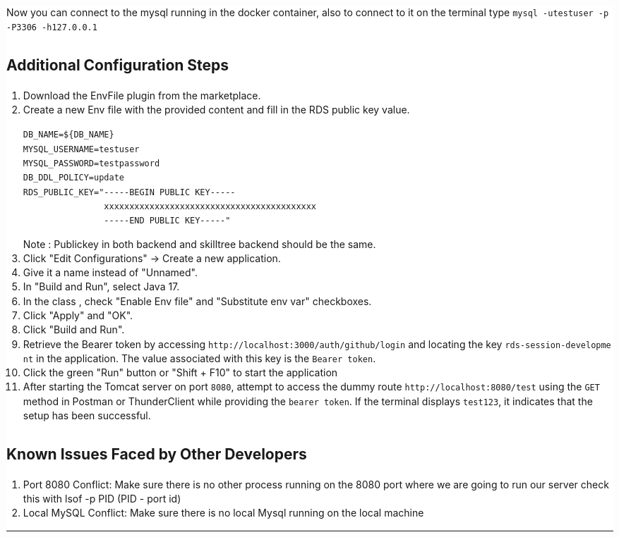 Now you can connect to the mysql running in the docker container, also to connect to it on the terminal type `mysql -utestuser -p -P3306 -h127.0.0.1`

## Additional Configuration Steps

1. Download the EnvFile plugin from the marketplace.
2. Create a new Env file with the provided content and fill in the RDS public key value.
   ```env
   DB_NAME=${DB_NAME}
   MYSQL_USERNAME=testuser
   MYSQL_PASSWORD=testpassword
   DB_DDL_POLICY=update
   RDS_PUBLIC_KEY="-----BEGIN PUBLIC KEY-----
                   xxxxxxxxxxxxxxxxxxxxxxxxxxxxxxxxxxxxxxxxxx
                   -----END PUBLIC KEY-----"
   ```
   Note : Publickey in both backend and skilltree backend should be the same.
3. Click "Edit Configurations" -> Create a new application.
4. Give it a name instead of "Unnamed".
5. In "Build and Run", select Java 17.
6. In the class , check "Enable Env file" and "Substitute env var" checkboxes.
7. Click "Apply" and "OK".
8. Click "Build and Run".
9. Retrieve the Bearer token by accessing `http://localhost:3000/auth/github/login` and locating the key `rds-session-development` in the application. The value associated with this key is the `Bearer token`.
10. Click the green "Run" button or "Shift + F10" to start the application
11. After starting the Tomcat server on port `8080`, attempt to access the dummy route `http://localhost:8080/test` using the `GET` method in Postman or ThunderClient while providing the `bearer token`. If the terminal displays `test123`, it indicates that the setup has been successful.

## Known Issues Faced by Other Developers
1. Port 8080 Conflict: Make sure there is no other process running on the 8080 port where we are going to run our server check this with lsof -p PID (PID - port id)
2. Local MySQL Conflict: Make sure there is no local Mysql running on the local machine

---
